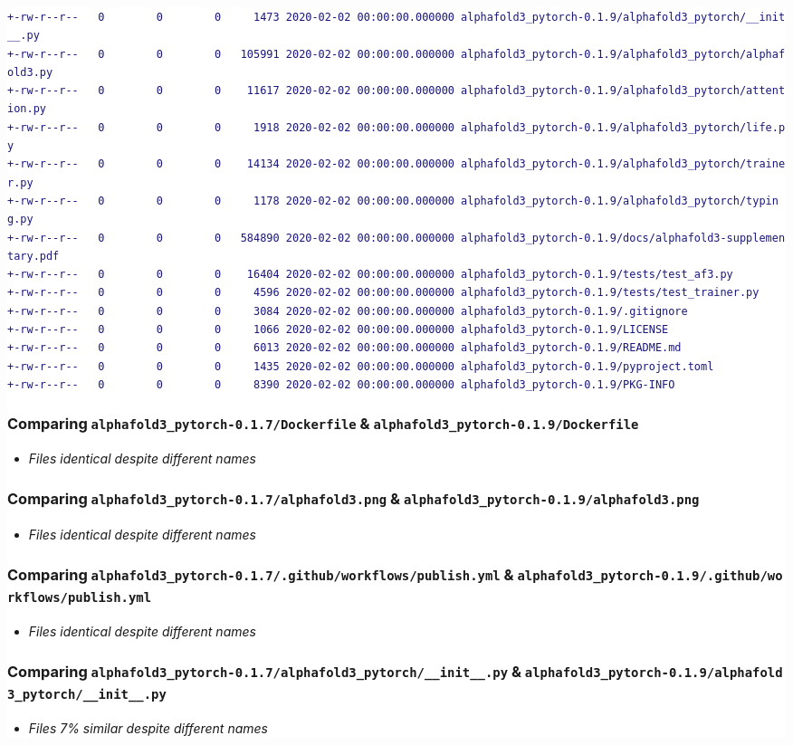 ```diff
+-rw-r--r--   0        0        0     1473 2020-02-02 00:00:00.000000 alphafold3_pytorch-0.1.9/alphafold3_pytorch/__init__.py
+-rw-r--r--   0        0        0   105991 2020-02-02 00:00:00.000000 alphafold3_pytorch-0.1.9/alphafold3_pytorch/alphafold3.py
+-rw-r--r--   0        0        0    11617 2020-02-02 00:00:00.000000 alphafold3_pytorch-0.1.9/alphafold3_pytorch/attention.py
+-rw-r--r--   0        0        0     1918 2020-02-02 00:00:00.000000 alphafold3_pytorch-0.1.9/alphafold3_pytorch/life.py
+-rw-r--r--   0        0        0    14134 2020-02-02 00:00:00.000000 alphafold3_pytorch-0.1.9/alphafold3_pytorch/trainer.py
+-rw-r--r--   0        0        0     1178 2020-02-02 00:00:00.000000 alphafold3_pytorch-0.1.9/alphafold3_pytorch/typing.py
+-rw-r--r--   0        0        0   584890 2020-02-02 00:00:00.000000 alphafold3_pytorch-0.1.9/docs/alphafold3-supplementary.pdf
+-rw-r--r--   0        0        0    16404 2020-02-02 00:00:00.000000 alphafold3_pytorch-0.1.9/tests/test_af3.py
+-rw-r--r--   0        0        0     4596 2020-02-02 00:00:00.000000 alphafold3_pytorch-0.1.9/tests/test_trainer.py
+-rw-r--r--   0        0        0     3084 2020-02-02 00:00:00.000000 alphafold3_pytorch-0.1.9/.gitignore
+-rw-r--r--   0        0        0     1066 2020-02-02 00:00:00.000000 alphafold3_pytorch-0.1.9/LICENSE
+-rw-r--r--   0        0        0     6013 2020-02-02 00:00:00.000000 alphafold3_pytorch-0.1.9/README.md
+-rw-r--r--   0        0        0     1435 2020-02-02 00:00:00.000000 alphafold3_pytorch-0.1.9/pyproject.toml
+-rw-r--r--   0        0        0     8390 2020-02-02 00:00:00.000000 alphafold3_pytorch-0.1.9/PKG-INFO
```

### Comparing `alphafold3_pytorch-0.1.7/Dockerfile` & `alphafold3_pytorch-0.1.9/Dockerfile`

 * *Files identical despite different names*

### Comparing `alphafold3_pytorch-0.1.7/alphafold3.png` & `alphafold3_pytorch-0.1.9/alphafold3.png`

 * *Files identical despite different names*

### Comparing `alphafold3_pytorch-0.1.7/.github/workflows/publish.yml` & `alphafold3_pytorch-0.1.9/.github/workflows/publish.yml`

 * *Files identical despite different names*

### Comparing `alphafold3_pytorch-0.1.7/alphafold3_pytorch/__init__.py` & `alphafold3_pytorch-0.1.9/alphafold3_pytorch/__init__.py`

 * *Files 7% similar despite different names*
